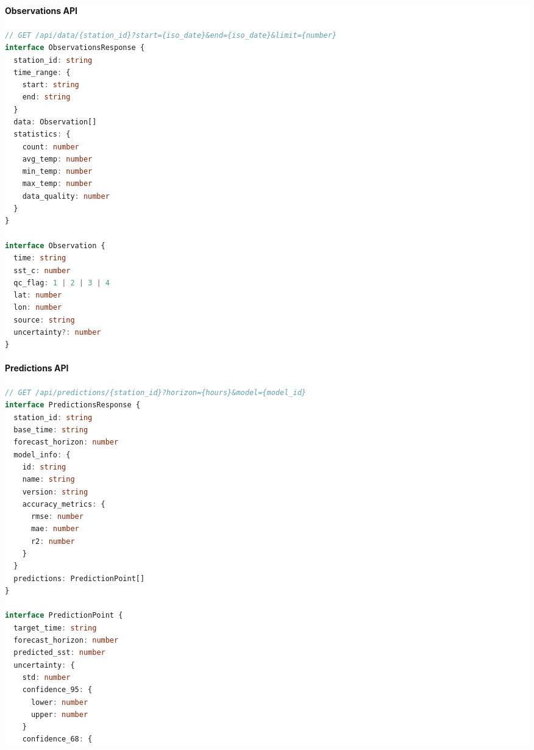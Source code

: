 ```typescript
```

#### Observations API

```typescript
// GET /api/data/{station_id}?start={iso_date}&end={iso_date}&limit={number}
interface ObservationsResponse {
  station_id: string
  time_range: {
    start: string
    end: string  
  }
  data: Observation[]
  statistics: {
    count: number
    avg_temp: number
    min_temp: number
    max_temp: number
    data_quality: number
  }
}

interface Observation {
  time: string
  sst_c: number
  qc_flag: 1 | 2 | 3 | 4
  lat: number
  lon: number
  source: string
  uncertainty?: number
}
```

#### Predictions API

```typescript
// GET /api/predictions/{station_id}?horizon={hours}&model={model_id}
interface PredictionsResponse {
  station_id: string
  base_time: string
  forecast_horizon: number
  model_info: {
    id: string
    name: string
    version: string
    accuracy_metrics: {
      rmse: number
      mae: number
      r2: number
    }
  }
  predictions: PredictionPoint[]
}

interface PredictionPoint {
  target_time: string
  forecast_horizon: number
  predicted_sst: number
  uncertainty: {
    std: number
    confidence_95: {
      lower: number
      upper: number
    }
    confidence_68: {
```